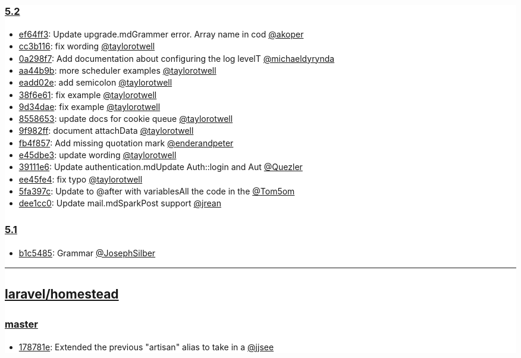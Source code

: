 
### [5.2](https://github.com/laravel/docs/compare/5.2@{2016-05-29}...5.2@{2016-06-05})
- [ef64ff3](https://github.com/laravel/docs/commit/ef64ff3d44bf5f43d1440bfe9a9b47e7803bb164): Update upgrade.mdGrammer error.  Array name in cod [@akoper](https://github.com/akoper) 
- [cc3b116](https://github.com/laravel/docs/commit/cc3b116dcfd9ff270c439bfe115c83225b09c773): fix wording [@taylorotwell](https://github.com/taylorotwell) 
- [0a298f7](https://github.com/laravel/docs/commit/0a298f741b63591e00e61022e97f3cb6c03a5ec4): Add documentation about configuring the log levelT [@michaeldyrynda](https://github.com/michaeldyrynda) 
- [aa44b9b](https://github.com/laravel/docs/commit/aa44b9b8ac647ac68b328f7989c30d77b3eb8897): more scheduler examples [@taylorotwell](https://github.com/taylorotwell) 
- [eadd02e](https://github.com/laravel/docs/commit/eadd02e31f5328ee15baa377578fb921e51d3101): add semicolon [@taylorotwell](https://github.com/taylorotwell) 
- [38f6e61](https://github.com/laravel/docs/commit/38f6e61c688467621837fd29f490fbe4cb83aa02): fix example [@taylorotwell](https://github.com/taylorotwell) 
- [9d34dae](https://github.com/laravel/docs/commit/9d34dae6deeed84704afdfca4af796bee33b3e1b): fix example [@taylorotwell](https://github.com/taylorotwell) 
- [8558653](https://github.com/laravel/docs/commit/85586538d836288d497acfbfe8c35337c1b3dbb6): update docs for cookie queue [@taylorotwell](https://github.com/taylorotwell) 
- [9f982ff](https://github.com/laravel/docs/commit/9f982ff5d1b6e184e28550757bf019249ba30e50): document attachData [@taylorotwell](https://github.com/taylorotwell) 
- [fb4f857](https://github.com/laravel/docs/commit/fb4f857fb9788b2b678a29fc242a0d8ac23c6c86): Add missing quotation mark [@enderandpeter](https://github.com/enderandpeter) 
- [e45dbe3](https://github.com/laravel/docs/commit/e45dbe3cc5844e4934ee8ab43ab66f13182e2674): update wording [@taylorotwell](https://github.com/taylorotwell) 
- [39111e6](https://github.com/laravel/docs/commit/39111e69c96b4da4c16bd3cd5d56d4bcf4cd1475): Update authentication.mdUpdate Auth::login and Aut [@Quezler](https://github.com/Quezler) 
- [ee45fe4](https://github.com/laravel/docs/commit/ee45fe46c832fa0349834eac8bec8c5566ccc517): fix typo [@taylorotwell](https://github.com/taylorotwell) 
- [5fa397c](https://github.com/laravel/docs/commit/5fa397c4ffc9e4da35a480a13aef8fd1b4242297): Update to @after with variablesAll the code in the [@Tom5om](https://github.com/Tom5om) 
- [dee1cc0](https://github.com/laravel/docs/commit/dee1cc00ee3c04f385fb21770b35028ce79d01a8): Update mail.mdSparkPost support [@jrean](https://github.com/jrean) 


### [5.1](https://github.com/laravel/docs/compare/5.1@{2016-05-29}...5.1@{2016-06-05})
- [b1c5485](https://github.com/laravel/docs/commit/b1c54852fcbb65fa77cf1792f2f2fd51211e43f3): Grammar [@JosephSilber](https://github.com/JosephSilber) 


___

## [laravel/homestead](https://github.com/laravel/homestead)

### [master](https://github.com/laravel/homestead/compare/master@{2016-05-29}...master@{2016-06-05})
- [178781e](https://github.com/laravel/homestead/commit/178781ec30deffd719c086faf87cdc652e177b23): Extended the previous "artisan" alias to take in a [@jjsee](https://github.com/jjsee) 

